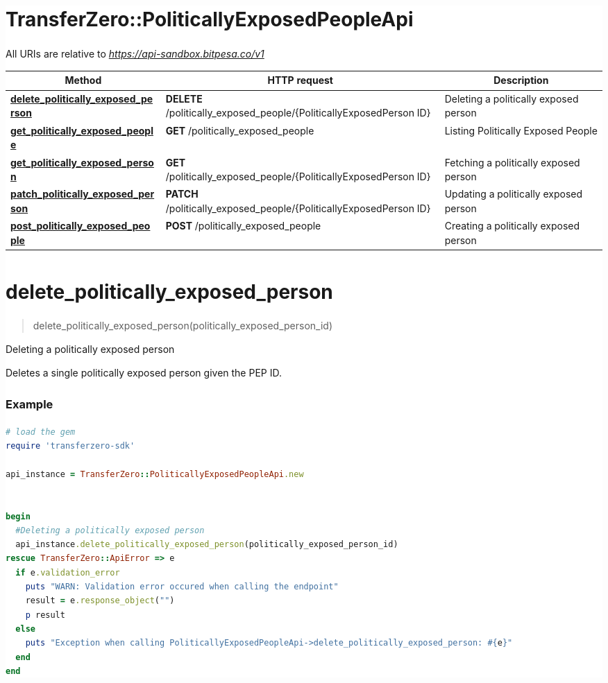 # TransferZero::PoliticallyExposedPeopleApi

All URIs are relative to *https://api-sandbox.bitpesa.co/v1*

Method | HTTP request | Description
------------- | ------------- | -------------
[**delete_politically_exposed_person**](PoliticallyExposedPeopleApi.md#delete_politically_exposed_person) | **DELETE** /politically_exposed_people/{PoliticallyExposedPerson ID} | Deleting a politically exposed person
[**get_politically_exposed_people**](PoliticallyExposedPeopleApi.md#get_politically_exposed_people) | **GET** /politically_exposed_people | Listing Politically Exposed People
[**get_politically_exposed_person**](PoliticallyExposedPeopleApi.md#get_politically_exposed_person) | **GET** /politically_exposed_people/{PoliticallyExposedPerson ID} | Fetching a politically exposed person
[**patch_politically_exposed_person**](PoliticallyExposedPeopleApi.md#patch_politically_exposed_person) | **PATCH** /politically_exposed_people/{PoliticallyExposedPerson ID} | Updating a politically exposed person
[**post_politically_exposed_people**](PoliticallyExposedPeopleApi.md#post_politically_exposed_people) | **POST** /politically_exposed_people | Creating a politically exposed person


# **delete_politically_exposed_person**
> delete_politically_exposed_person(politically_exposed_person_id)

Deleting a politically exposed person

Deletes a single politically exposed person given the PEP ID.

### Example
```ruby
# load the gem
require 'transferzero-sdk'

api_instance = TransferZero::PoliticallyExposedPeopleApi.new


begin
  #Deleting a politically exposed person
  api_instance.delete_politically_exposed_person(politically_exposed_person_id)
rescue TransferZero::ApiError => e
  if e.validation_error
    puts "WARN: Validation error occured when calling the endpoint"
    result = e.response_object("")
    p result
  else
    puts "Exception when calling PoliticallyExposedPeopleApi->delete_politically_exposed_person: #{e}"
  end
end
```
